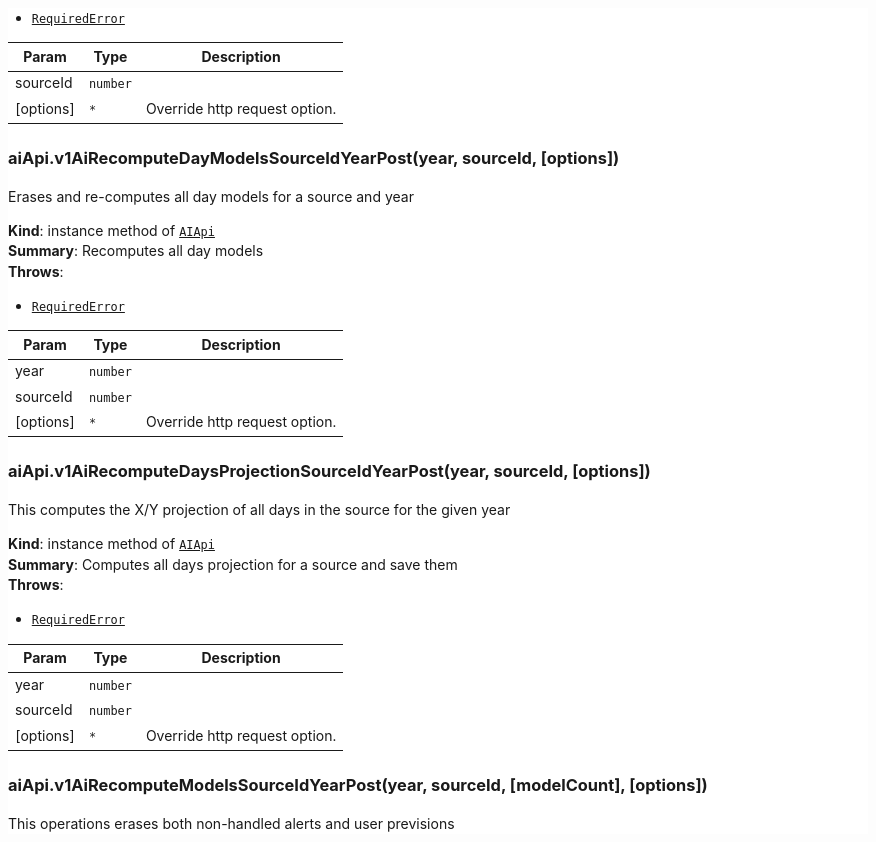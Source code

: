 - [<code>RequiredError</code>](#RequiredError) 


| Param | Type | Description |
| --- | --- | --- |
| sourceId | <code>number</code> |  |
| [options] | <code>\*</code> | Override http request option. |

<a name="AIApi+v1AiRecomputeDayModelsSourceIdYearPost"></a>

### aiApi.v1AiRecomputeDayModelsSourceIdYearPost(year, sourceId, [options])
Erases and re-computes all day models for a source and year

**Kind**: instance method of [<code>AIApi</code>](#AIApi)  
**Summary**: Recomputes all day models  
**Throws**:

- [<code>RequiredError</code>](#RequiredError) 


| Param | Type | Description |
| --- | --- | --- |
| year | <code>number</code> |  |
| sourceId | <code>number</code> |  |
| [options] | <code>\*</code> | Override http request option. |

<a name="AIApi+v1AiRecomputeDaysProjectionSourceIdYearPost"></a>

### aiApi.v1AiRecomputeDaysProjectionSourceIdYearPost(year, sourceId, [options])
This computes the X/Y projection of all days in the source for the given year

**Kind**: instance method of [<code>AIApi</code>](#AIApi)  
**Summary**: Computes all days projection for a source and save them  
**Throws**:

- [<code>RequiredError</code>](#RequiredError) 


| Param | Type | Description |
| --- | --- | --- |
| year | <code>number</code> |  |
| sourceId | <code>number</code> |  |
| [options] | <code>\*</code> | Override http request option. |

<a name="AIApi+v1AiRecomputeModelsSourceIdYearPost"></a>

### aiApi.v1AiRecomputeModelsSourceIdYearPost(year, sourceId, [modelCount], [options])
This operations erases both non-handled alerts and user previsions
